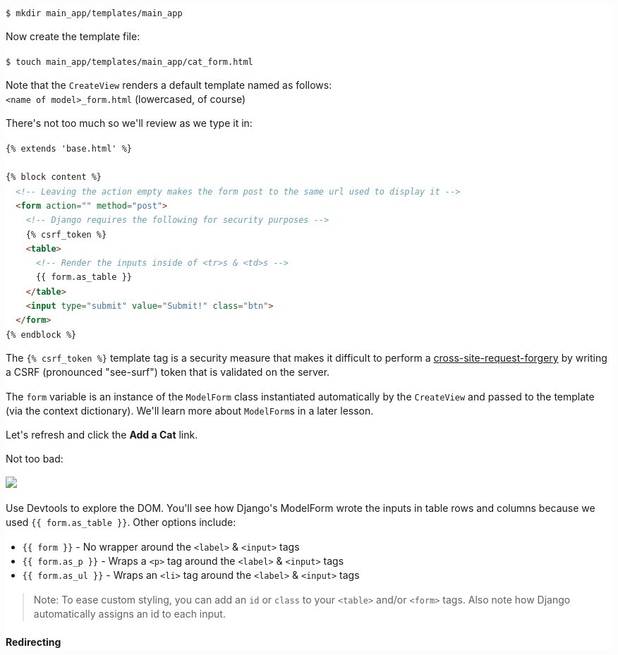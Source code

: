 ```
$ mkdir main_app/templates/main_app
```

Now create the template file:

```
$ touch main_app/templates/main_app/cat_form.html
```

Note that the `CreateView` renders a default template named as follows:<br>
`<name of model>_form.html` (lowercased, of course)

There's not too much so we'll review as we type it in:

```html
{% extends 'base.html' %}

{% block content %}
  <!-- Leaving the action empty makes the form post to the same url used to display it -->
  <form action="" method="post">
    <!-- Django requires the following for security purposes -->
    {% csrf_token %}
    <table>
      <!-- Render the inputs inside of <tr>s & <td>s -->
      {{ form.as_table }}
    </table>
    <input type="submit" value="Submit!" class="btn">
  </form>
{% endblock %}
```

The `{% csrf_token %}` template tag is a security measure that makes it difficult to perform a [cross-site-request-forgery](https://en.wikipedia.org/wiki/Cross-site_request_forgery) by writing a CSRF (pronounced "see-surf") token that is validated on the server.

The `form` variable is an instance of the `ModelForm` class instantiated automatically by the `CreateView` and passed to the template (via the context dictionary).  We'll learn more about `ModelForm`s in a later lesson.

Let's refresh and click the **Add a Cat** link.

Not too bad:

<img src="https://i.imgur.com/DPxY8um.png">

Use Devtools to explore the DOM. You'll see how Django's ModelForm wrote the inputs in table rows and columns because we used `{{ form.as_table }}`.  Other options include:

- `{{ form }}` - No wrapper around the `<label>` & `<input>` tags
- `{{ form.as_p }}` - Wraps a `<p>` tag around the `<label>` & `<input>` tags
- `{{ form.as_ul }}` - Wraps an `<li>` tag around the `<label>` & `<input>` tags

> Note: To ease custom styling, you can add an `id` or `class` to your `<table>` and/or `<form>` tags.  Also note how Django automatically assigns an id to each input.

#### Redirecting
